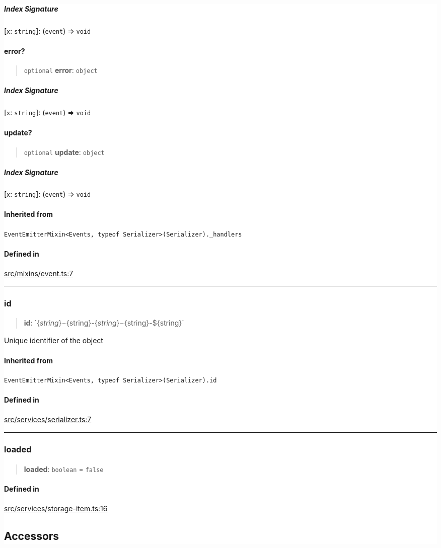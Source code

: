 ##### Index Signature

 \[`x`: `string`\]: (`event`) => `void`

#### error?

> `optional` **error**: `object`

##### Index Signature

 \[`x`: `string`\]: (`event`) => `void`

#### update?

> `optional` **update**: `object`

##### Index Signature

 \[`x`: `string`\]: (`event`) => `void`

#### Inherited from

`EventEmitterMixin<Events, typeof Serializer>(Serializer)._handlers`

#### Defined in

[src/mixins/event.ts:7](https://github.com/diffusionstudio/core-v2/blob/ce69ef92917fd6c7f2f6e872cf6c87954dee9b56/src/mixins/event.ts#L7)

***

### id

> **id**: \`$\{string\}-$\{string\}-$\{string\}-$\{string\}-$\{string\}\`

Unique identifier of the object

#### Inherited from

`EventEmitterMixin<Events, typeof Serializer>(Serializer).id`

#### Defined in

[src/services/serializer.ts:7](https://github.com/diffusionstudio/core-v2/blob/ce69ef92917fd6c7f2f6e872cf6c87954dee9b56/src/services/serializer.ts#L7)

***

### loaded

> **loaded**: `boolean` = `false`

#### Defined in

[src/services/storage-item.ts:16](https://github.com/diffusionstudio/core-v2/blob/ce69ef92917fd6c7f2f6e872cf6c87954dee9b56/src/services/storage-item.ts#L16)

## Accessors
